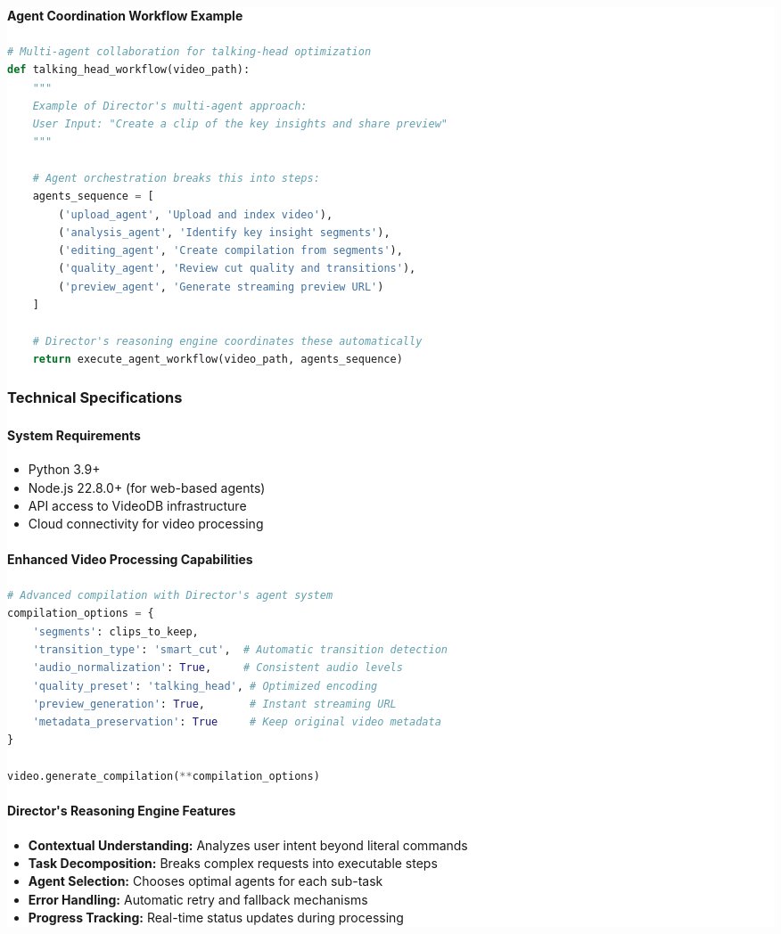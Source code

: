 #### Agent Coordination Workflow Example
```python
# Multi-agent collaboration for talking-head optimization
def talking_head_workflow(video_path):
    """
    Example of Director's multi-agent approach:
    User Input: "Create a clip of the key insights and share preview"
    """
    
    # Agent orchestration breaks this into steps:
    agents_sequence = [
        ('upload_agent', 'Upload and index video'),
        ('analysis_agent', 'Identify key insight segments'),
        ('editing_agent', 'Create compilation from segments'),
        ('quality_agent', 'Review cut quality and transitions'),
        ('preview_agent', 'Generate streaming preview URL')
    ]
    
    # Director's reasoning engine coordinates these automatically
    return execute_agent_workflow(video_path, agents_sequence)
```

### Technical Specifications

#### System Requirements
- Python 3.9+
- Node.js 22.8.0+ (for web-based agents)
- API access to VideoDB infrastructure
- Cloud connectivity for video processing

#### Enhanced Video Processing Capabilities
```python
# Advanced compilation with Director's agent system
compilation_options = {
    'segments': clips_to_keep,
    'transition_type': 'smart_cut',  # Automatic transition detection
    'audio_normalization': True,     # Consistent audio levels
    'quality_preset': 'talking_head', # Optimized encoding
    'preview_generation': True,       # Instant streaming URL
    'metadata_preservation': True     # Keep original video metadata
}

video.generate_compilation(**compilation_options)
```

#### Director's Reasoning Engine Features
- **Contextual Understanding:** Analyzes user intent beyond literal commands
- **Task Decomposition:** Breaks complex requests into executable steps
- **Agent Selection:** Chooses optimal agents for each sub-task
- **Error Handling:** Automatic retry and fallback mechanisms
- **Progress Tracking:** Real-time status updates during processing
